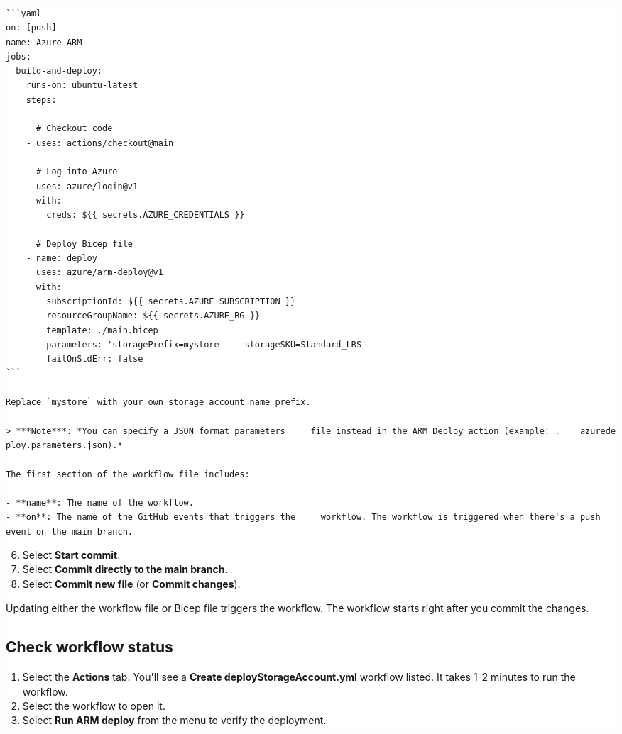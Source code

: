     ```yaml
    on: [push]
    name: Azure ARM
    jobs:
      build-and-deploy:
        runs-on: ubuntu-latest
        steps:
    
          # Checkout code
        - uses: actions/checkout@main
    
          # Log into Azure
        - uses: azure/login@v1
          with:
            creds: ${{ secrets.AZURE_CREDENTIALS }}
    
          # Deploy Bicep file
        - name: deploy
          uses: azure/arm-deploy@v1
          with:
            subscriptionId: ${{ secrets.AZURE_SUBSCRIPTION }}
            resourceGroupName: ${{ secrets.AZURE_RG }}
            template: ./main.bicep
            parameters: 'storagePrefix=mystore     storageSKU=Standard_LRS'
            failOnStdErr: false
    ```

    Replace `mystore` with your own storage account name prefix.

    > ***Note***: *You can specify a JSON format parameters     file instead in the ARM Deploy action (example: .    azuredeploy.parameters.json).*

    The first section of the workflow file includes:

    - **name**: The name of the workflow.
    - **on**: The name of the GitHub events that triggers the     workflow. The workflow is triggered when there's a push     event on the main branch.

6. Select **Start commit**.
7. Select **Commit directly to the main branch**.
8. Select **Commit new file** (or **Commit changes**).

Updating either the workflow file or Bicep file triggers the workflow. The workflow starts right after you commit the changes.

## Check workflow status

1. Select the **Actions** tab. You'll see a **Create deployStorageAccount.yml** workflow listed. It takes 1-2 minutes to run the workflow.
2. Select the workflow to open it.
3. Select **Run ARM deploy** from the menu to verify the deployment.
